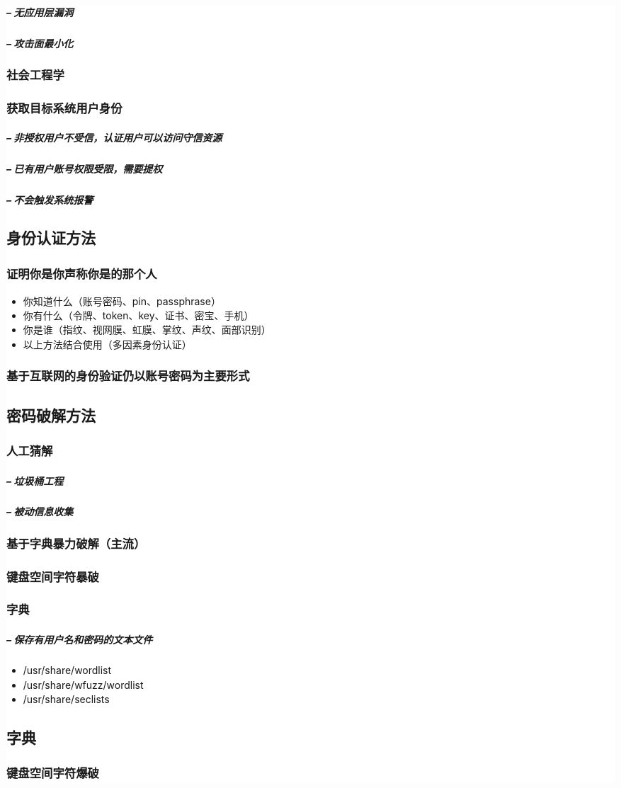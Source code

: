##### – 无应用层漏洞

##### – 攻击面最小化

###  社会工程学

###  获取目标系统用户身份

##### – 非授权用户不受信，认证用户可以访问守信资源

##### – 已有用户账号权限受限，需要提权

##### – 不会触发系统报警


## 身份认证方法

###  证明你是你声称你是的那个人

- 你知道什么（账号密码、pin、passphrase）
- 你有什么（令牌、token、key、证书、密宝、手机）
- 你是谁（指纹、视网膜、虹膜、掌纹、声纹、面部识别）
- 以上方法结合使用（多因素身份认证）

###  基于互联网的身份验证仍以账号密码为主要形式


## 密码破解方法

###  人工猜解

##### – 垃圾桶工程

##### – 被动信息收集

###  基于字典暴力破解（主流）

###  键盘空间字符暴破

###  字典

##### – 保存有用户名和密码的文本文件

- /usr/share/wordlist
- /usr/share/wfuzz/wordlist
- /usr/share/seclists


## 字典

###  键盘空间字符爆破
